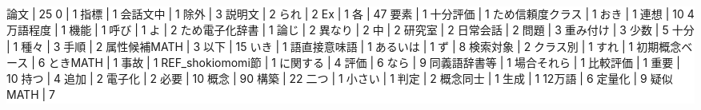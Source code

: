 論文 | 25
0 | 1
指標 | 1
会話文中 | 1
除外 | 3
説明文 | 2
られ | 2
Ex | 1
各 | 47
要素 | 1
十分評価 | 1
ため信頼度クラス | 1
おき | 1
連想 | 10
4万語程度 | 1
機能 | 1
呼び | 1
よ | 2
ため電子化辞書 | 1
論じ | 2
異なり | 2
中 | 2
研究室 | 2
日常会話 | 2
問題 | 3
重み付け | 3
少数 | 5
十分 | 1
種々 | 3
手順 | 2
属性候補MATH | 3
以下 | 15
いき | 1
語直接意味語 | 1
あるいは | 1
ず | 8
検索対象 | 2
クラス別 | 1
すれ | 1
初期概念ベース | 6
ときMATH | 1
事故 | 1
REF_shokiomomi節 | 1
に関する | 4
評価 | 6
なら | 9
同義語辞書等 | 1
場合それら | 1
比較評価 | 1
重要 | 10
持つ | 4
追加 | 2
電子化 | 2
必要 | 10
概念 | 90
構築 | 22
二つ | 1
小さい | 1
判定 | 2
概念同士 | 1
生成 | 1
12万語 | 6
定量化 | 9
疑似MATH | 7
